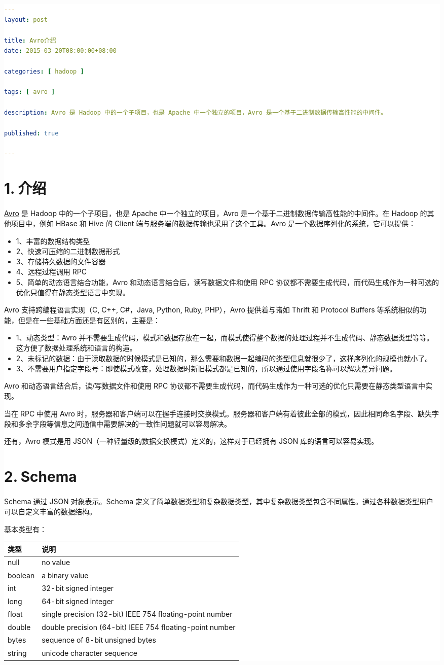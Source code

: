 ```yaml
---
layout: post

title: Avro介绍
date: 2015-03-20T08:00:00+08:00

categories: [ hadoop ]

tags: [ avro ]

description: Avro 是 Hadoop 中的一个子项目，也是 Apache 中一个独立的项目，Avro 是一个基于二进制数据传输高性能的中间件。

published: true

---
```


# 1. 介绍

[Avro](http://avro.apache.org/) 是 Hadoop 中的一个子项目，也是 Apache 中一个独立的项目，Avro 是一个基于二进制数据传输高性能的中间件。在 Hadoop 的其他项目中，例如 HBase 和 Hive 的 Client 端与服务端的数据传输也采用了这个工具。Avro 是一个数据序列化的系统，它可以提供：

- 1、丰富的数据结构类型
- 2、快速可压缩的二进制数据形式
- 3、存储持久数据的文件容器
- 4、远程过程调用 RPC
- 5、简单的动态语言结合功能，Avro 和动态语言结合后，读写数据文件和使用 RPC 协议都不需要生成代码，而代码生成作为一种可选的优化只值得在静态类型语言中实现。

Avro 支持跨编程语言实现（C, C++, C#，Java, Python, Ruby, PHP），Avro 提供着与诸如 Thrift 和 Protocol Buffers 等系统相似的功能，但是在一些基础方面还是有区别的，主要是：

- 1、动态类型：Avro 并不需要生成代码，模式和数据存放在一起，而模式使得整个数据的处理过程并不生成代码、静态数据类型等等。这方便了数据处理系统和语言的构造。
- 2、未标记的数据：由于读取数据的时候模式是已知的，那么需要和数据一起编码的类型信息就很少了，这样序列化的规模也就小了。
- 3、不需要用户指定字段号：即使模式改变，处理数据时新旧模式都是已知的，所以通过使用字段名称可以解决差异问题。

Avro 和动态语言结合后，读/写数据文件和使用 RPC 协议都不需要生成代码，而代码生成作为一种可选的优化只需要在静态类型语言中实现。

当在 RPC 中使用 Avro 时，服务器和客户端可以在握手连接时交换模式。服务器和客户端有着彼此全部的模式，因此相同命名字段、缺失字段和多余字段等信息之间通信中需要解决的一致性问题就可以容易解决。

还有，Avro 模式是用 JSON（一种轻量级的数据交换模式）定义的，这样对于已经拥有 JSON 库的语言可以容易实现。

# 2. Schema

Schema 通过 JSON 对象表示。Schema 定义了简单数据类型和复杂数据类型，其中复杂数据类型包含不同属性。通过各种数据类型用户可以自定义丰富的数据结构。

基本类型有：

|类型 | 说明 |
|:----|:---|
| null | no value |
| boolean | a binary value |
| int | 32-bit signed integer |
| long | 64-bit signed integer |
| float | single precision (32-bit) IEEE 754 floating-point number |
| double | double precision (64-bit) IEEE 754 floating-point number |
| bytes |sequence of 8-bit unsigned bytes |
|string | unicode character sequence |
